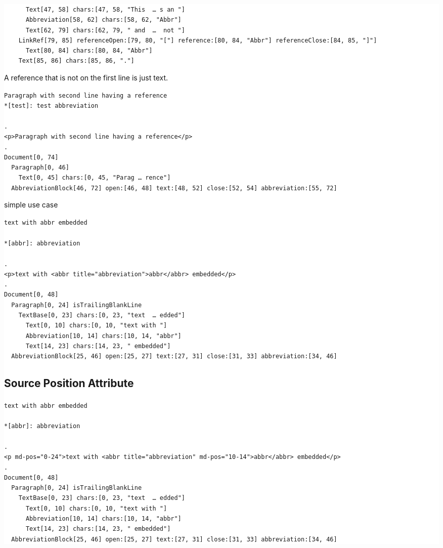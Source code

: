 ```````````````````````````````` example Abbreviation: 10
      Text[47, 58] chars:[47, 58, "This  … s an "]
      Abbreviation[58, 62] chars:[58, 62, "Abbr"]
      Text[62, 79] chars:[62, 79, " and  …  not "]
    LinkRef[79, 85] referenceOpen:[79, 80, "["] reference:[80, 84, "Abbr"] referenceClose:[84, 85, "]"]
      Text[80, 84] chars:[80, 84, "Abbr"]
    Text[85, 86] chars:[85, 86, "."]
````````````````````````````````


A reference that is not on the first line is just text.

```````````````````````````````` example Abbreviation: 11
Paragraph with second line having a reference
*[test]: test abbreviation

.
<p>Paragraph with second line having a reference</p>
.
Document[0, 74]
  Paragraph[0, 46]
    Text[0, 45] chars:[0, 45, "Parag … rence"]
  AbbreviationBlock[46, 72] open:[46, 48] text:[48, 52] close:[52, 54] abbreviation:[55, 72]
````````````````````````````````


simple use case

```````````````````````````````` example Abbreviation: 12
text with abbr embedded

*[abbr]: abbreviation

.
<p>text with <abbr title="abbreviation">abbr</abbr> embedded</p>
.
Document[0, 48]
  Paragraph[0, 24] isTrailingBlankLine
    TextBase[0, 23] chars:[0, 23, "text  … edded"]
      Text[0, 10] chars:[0, 10, "text with "]
      Abbreviation[10, 14] chars:[10, 14, "abbr"]
      Text[14, 23] chars:[14, 23, " embedded"]
  AbbreviationBlock[25, 46] open:[25, 27] text:[27, 31] close:[31, 33] abbreviation:[34, 46]
````````````````````````````````


## Source Position Attribute

```````````````````````````````` example(Source Position Attribute: 1) options(src-pos)
text with abbr embedded

*[abbr]: abbreviation

.
<p md-pos="0-24">text with <abbr title="abbreviation" md-pos="10-14">abbr</abbr> embedded</p>
.
Document[0, 48]
  Paragraph[0, 24] isTrailingBlankLine
    TextBase[0, 23] chars:[0, 23, "text  … edded"]
      Text[0, 10] chars:[0, 10, "text with "]
      Abbreviation[10, 14] chars:[10, 14, "abbr"]
      Text[14, 23] chars:[14, 23, " embedded"]
  AbbreviationBlock[25, 46] open:[25, 27] text:[27, 31] close:[31, 33] abbreviation:[34, 46]
````````````````````````````````


[Abbr]: http://test.com
[//]: # (## Typographic quotes interaction)
[//]: # ()
[//]: # (Typographic quotes and smarts will break up text and make it not match abbreviations)
[//]: # ()
[//]: # (```````````````````````````````` example Typographic quotes interaction: 1)
[//]: # (Some text about HTML, SGML and HTML4.)
[//]: # ()
[//]: # (Let's talk about the U.S.A., &#40;É.U. or É.-U. d'A. in French&#41;.)
[//]: # ()
[//]: # (*[HTML4]: Hyper Text Markup Language version 4)
[//]: # (*[HTML]: Hyper Text Markup Language)
[//]: # (*[SGML]: Standard Generalized Markup Language)
[//]: # (*[U.S.A.]: United States of America)
[//]: # (*[É.U.]: États-Unis d'Amérique)
[//]: # (*[É.-U. d'A.]: États-Unis d'Amérique)
[//]: # ()
[//]: # (And here we have a CD, some CDs, and some other CD's.)
[//]: # ()
[//]: # (*[CD]: Compact Disk)
[//]: # ()
[//]: # (Let's transfert documents through TCP/IP, using TCP packets.)
[//]: # ()
[//]: # (*[IP]: Internet Protocol)
[//]: # (*[TCP]: Transmission Control Protocol)
[//]: # (.)
[//]: # (<p>Some text about <abbr title="Hyper Text Markup Language">HTML</abbr>, <abbr title="Standard Generalized Markup Language">SGML</abbr> and <abbr title="Hyper Text Markup Language version 4">HTML4</abbr>.</p>)
[//]: # (<p>Let&rsquo;s talk about the <abbr title="United States of America">U.S.A.</abbr>, &#40;<abbr title="États-Unis d'Amérique">É.U.</abbr> or É.-U. d&rsquo;A. in French&#41;.</p>)
[//]: # (<p>And here we have a <abbr title="Compact Disk">CD</abbr>, some CDs, and some other <abbr title="Compact Disk">CD</abbr>&rsquo;s.</p>)
[//]: # (<p>Let&rsquo;s transfert documents through <abbr title="Transmission Control Protocol">TCP</abbr>/<abbr title="Internet Protocol">IP</abbr>, using <abbr title="Transmission Control Protocol">TCP</abbr> packets.</p>)
[//]: # (.)
[//]: # (Document[0, 535])
[//]: # (  Paragraph[0, 38] isTrailingBlankLine)
[//]: # (    TextBase[0, 37] chars:[0, 37, "Some  … TML4."])
[//]: # (      Text[0, 16] chars:[0, 16, "Some  … bout "])
[//]: # (      Abbreviation[16, 20] chars:[16, 20, "HTML"])
[//]: # (      Text[20, 22] chars:[20, 22, ", "])
[//]: # (      Abbreviation[22, 26] chars:[22, 26, "SGML"])
[//]: # (      Text[26, 31] chars:[26, 31, " and "])
[//]: # (      Abbreviation[31, 36] chars:[31, 36, "HTML4"])
[//]: # (      Text[36, 37] chars:[36, 37, "."])
[//]: # (  Paragraph[39, 100] isTrailingBlankLine)
[//]: # (    Text[39, 42] chars:[39, 42, "Let"])
[//]: # (    TypographicSmarts[42, 43] typographic: &rsquo; )
[//]: # (    TextBase[43, 84] chars:[43, 84, "s tal … -U. d"])
[//]: # (      Text[43, 60] chars:[43, 60, "s tal …  the "])
[//]: # (      Abbreviation[60, 66] chars:[60, 66, "U.S.A."])
[//]: # (      Text[66, 69] chars:[66, 69, ", &#40;"])
[//]: # (      Abbreviation[69, 73] chars:[69, 73, "É.U."])
[//]: # (      Text[73, 84] chars:[73, 84, " or É … -U. d"])
[//]: # (    TypographicSmarts[84, 85] typographic: &rsquo; )
[//]: # (    Text[85, 99] chars:[85, 99, "A. in … nch&#41;."])
[//]: # (  AbbreviationBlock[101, 147] open:[101, 103] text:[103, 108] close:[108, 110] abbreviation:[111, 147])
[//]: # (  AbbreviationBlock[148, 183] open:[148, 150] text:[150, 154] close:[154, 156] abbreviation:[157, 183])
[//]: # (  AbbreviationBlock[184, 229] open:[184, 186] text:[186, 190] close:[190, 192] abbreviation:[193, 229])
[//]: # (  AbbreviationBlock[230, 265] open:[230, 232] text:[232, 238] close:[238, 240] abbreviation:[241, 265])
[//]: # (  AbbreviationBlock[266, 296] open:[266, 268] text:[268, 272] close:[272, 274] abbreviation:[275, 296])
[//]: # (  AbbreviationBlock[297, 333] open:[297, 299] text:[299, 309] close:[309, 311] abbreviation:[312, 333])
[//]: # (  Paragraph[335, 389] isTrailingBlankLine)
[//]: # (    TextBase[335, 385] chars:[335, 385, "And h … er CD"])
[//]: # (      Text[335, 354] chars:[335, 354, "And h … ve a "])
[//]: # (      Abbreviation[354, 356] chars:[354, 356, "CD"])
[//]: # (      Text[356, 383] chars:[356, 383, ", som … ther "])
[//]: # (      Abbreviation[383, 385] chars:[383, 385, "CD"])
[//]: # (    TypographicSmarts[385, 386] typographic: &rsquo; )
[//]: # (    Text[386, 388] chars:[386, 388, "s."])
[//]: # (  AbbreviationBlock[390, 409] open:[390, 392] text:[392, 394] close:[394, 396] abbreviation:[397, 409])
[//]: # (  Paragraph[411, 472] isTrailingBlankLine)
[//]: # (    Text[411, 414] chars:[411, 414, "Let"])
[//]: # (    TypographicSmarts[414, 415] typographic: &rsquo; )
[//]: # (    TextBase[415, 471] chars:[415, 471, "s tra … kets."])
[//]: # (      Text[415, 445] chars:[415, 445, "s tra … ough "])
[//]: # (      Abbreviation[445, 448] chars:[445, 448, "TCP"])
[//]: # (      Text[448, 449] chars:[448, 449, "/"])
[//]: # (      Abbreviation[449, 451] chars:[449, 451, "IP"])
[//]: # (      Text[451, 459] chars:[451, 459, ", using "])
[//]: # (      Abbreviation[459, 462] chars:[459, 462, "TCP"])
[//]: # (      Text[462, 471] chars:[462, 471, " packets."])
[//]: # (  AbbreviationBlock[473, 497] open:[473, 475] text:[475, 477] close:[477, 479] abbreviation:[480, 497])
[//]: # (  AbbreviationBlock[498, 535] open:[498, 500] text:[500, 503] close:[503, 505] abbreviation:[506, 535])
[//]: # (````````````````````````````````)
[#326, flexmark-html-parser - multiple \<code\> inside \<pre\> bug]: https://github.com/vsch/flexmark-java/issues/326
[#326, flexmark-html-parser - multiple \<code\> inside \<pre\> bug]: https://github.com/vsch/flexmark-java/issues/326
